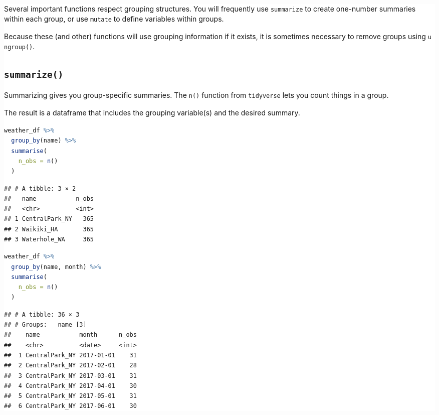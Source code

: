 Several important functions respect grouping structures. You will
frequently use `summarize` to create one-number summaries within each
group, or use `mutate` to define variables within groups.

Because these (and other) functions will use grouping information if it
exists, it is sometimes necessary to remove groups using `ungroup()`.

## `summarize()`

Summarizing gives you group-specific summaries. The `n()` function from
`tidyverse` lets you count things in a group.

The result is a dataframe that includes the grouping variable(s) and the
desired summary.

``` r
weather_df %>% 
  group_by(name) %>% 
  summarise(
    n_obs = n()
  )
```

    ## # A tibble: 3 × 2
    ##   name           n_obs
    ##   <chr>          <int>
    ## 1 CentralPark_NY   365
    ## 2 Waikiki_HA       365
    ## 3 Waterhole_WA     365

``` r
weather_df %>% 
  group_by(name, month) %>% 
  summarise(
    n_obs = n()
  )
```

    ## # A tibble: 36 × 3
    ## # Groups:   name [3]
    ##    name           month      n_obs
    ##    <chr>          <date>     <int>
    ##  1 CentralPark_NY 2017-01-01    31
    ##  2 CentralPark_NY 2017-02-01    28
    ##  3 CentralPark_NY 2017-03-01    31
    ##  4 CentralPark_NY 2017-04-01    30
    ##  5 CentralPark_NY 2017-05-01    31
    ##  6 CentralPark_NY 2017-06-01    30